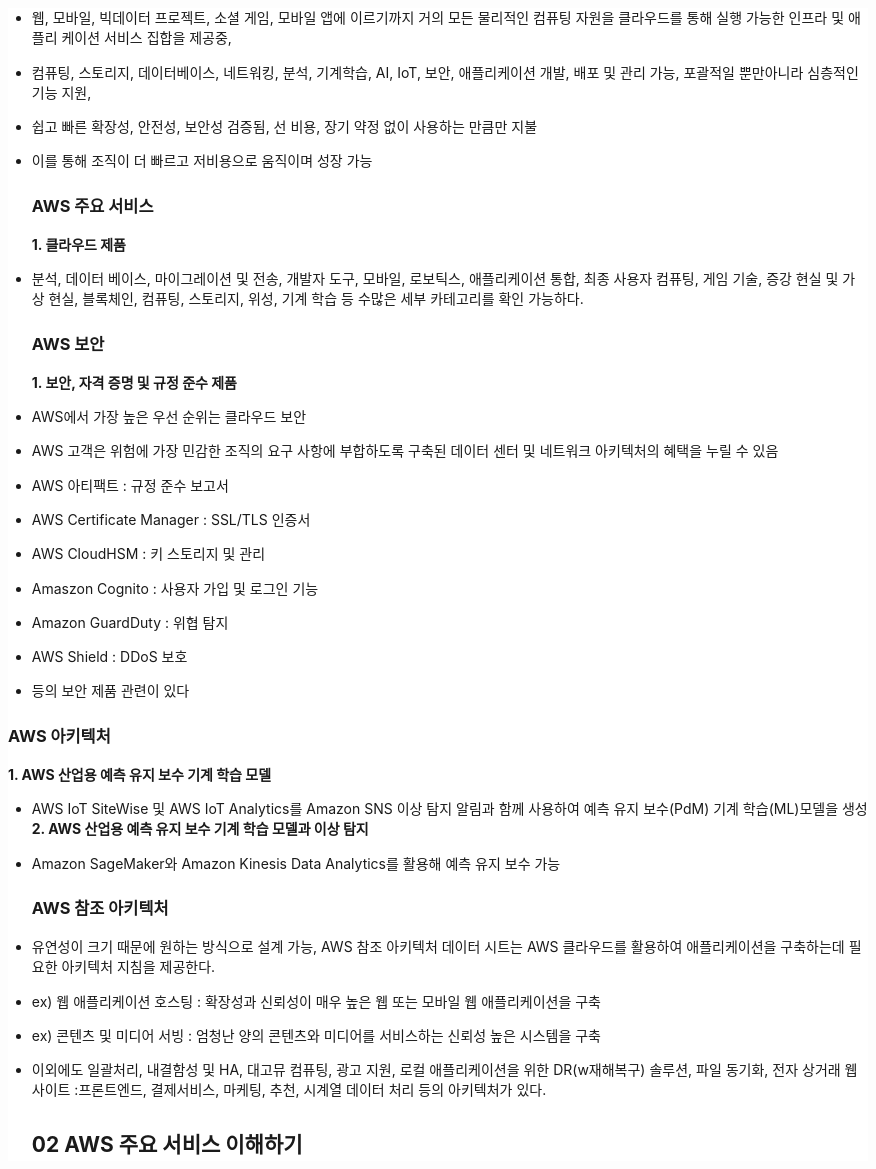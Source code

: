 - 웹, 모바일, 빅데이터 프로젝트, 소셜 게임, 모바일 앱에 이르기까지 거의 모든 물리적인 컴퓨팅 자원을 클라우드를 통해 실행 가능한 인프라 및 애플리 케이션 서비스 집합을 제공중, 

- 컴퓨팅, 스토리지, 데이터베이스, 네트워킹, 분석, 기계학습, AI, IoT, 보안, 애플리케이션 개발, 배포 및 관리 가능, 포괄적일 뿐만아니라 심층적인 기능 지원,

- 쉽고 빠른 확장성, 안전성, 보안성 검증됨, 선 비용, 장기 약정 없이 사용하는 만큼만 지불 

- 이를 통해 조직이 더 빠르고 저비용으로 움직이며 성장 가능
  
  ### AWS 주요 서비스
  
  **1. 클라우드 제품**

- 분석, 데이터 베이스, 마이그레이션 및 전송, 개발자 도구, 모바일, 로보틱스, 애플리케이션 통합, 최종 사용자 컴퓨팅, 게임 기술, 증강 현실 및 가상 현실, 블록체인, 컴퓨팅, 스토리지, 위성, 기계 학습 등 수많은 세부 카테고리를 확인 가능하다.
  
  ### AWS 보안
  
  **1. 보안, 자격 증명 및 규정 준수 제품**

- AWS에서 가장 높은 우선 순위는 클라우드 보안

- AWS 고객은 위험에 가장 민감한 조직의 요구 사항에 부합하도록 구축된 데이터 센터 및 네트워크 아키텍처의 혜택을 누릴 수 있음

- AWS 아티팩트 : 규정 준수 보고서

- AWS Certificate Manager : SSL/TLS 인증서

- AWS CloudHSM : 키 스토리지 및 관리

- Amaszon Cognito : 사용자 가입 및 로그인 기능

- Amazon GuardDuty : 위협 탐지

- AWS Shield : DDoS 보호

- 등의 보안 제품 관련이 있다

### AWS 아키텍처

**1. AWS 산업용 예측 유지 보수 기계 학습 모델**

- AWS IoT SiteWise 및 AWS IoT Analytics를 Amazon SNS 이상 탐지 알림과 함께 사용하여 예측 유지 보수(PdM) 기계 학습(ML)모델을 생성
  **2. AWS 산업용 예측 유지 보수 기계 학습 모델과 이상 탐지**

- Amazon SageMaker와 Amazon Kinesis Data Analytics를 활용해 예측 유지 보수 가능
  
  ### AWS 참조 아키텍처

- 유연성이 크기 때문에 원하는 방식으로 설계 가능, AWS 참조 아키텍처 데이터 시트는 AWS 클라우드를 활용하여 애플리케이션을 구축하는데 필요한 아키텍처 지침을 제공한다.

- ex) 웹 애플리케이션 호스팅 : 확장성과 신뢰성이 매우 높은 웹 또는 모바일 웹 애플리케이션을 구축

- ex) 콘텐츠 및 미디어 서빙 : 엄청난 양의 콘텐츠와 미디어를 서비스하는 신뢰성 높은 시스템을 구축

- 이외에도 일괄처리, 내결함성 및 HA, 대고뮤 컴퓨팅, 광고 지원, 로컬 애플리케이션을 위한 DR(w재해복구) 솔루션, 파일 동기화, 전자 상거래 웹 사이트 :프론트엔드, 결제서비스, 마케팅, 추천, 시계열 데이터 처리 등의 아키텍처가 있다.
  
  ## 02 AWS 주요 서비스 이해하기
  